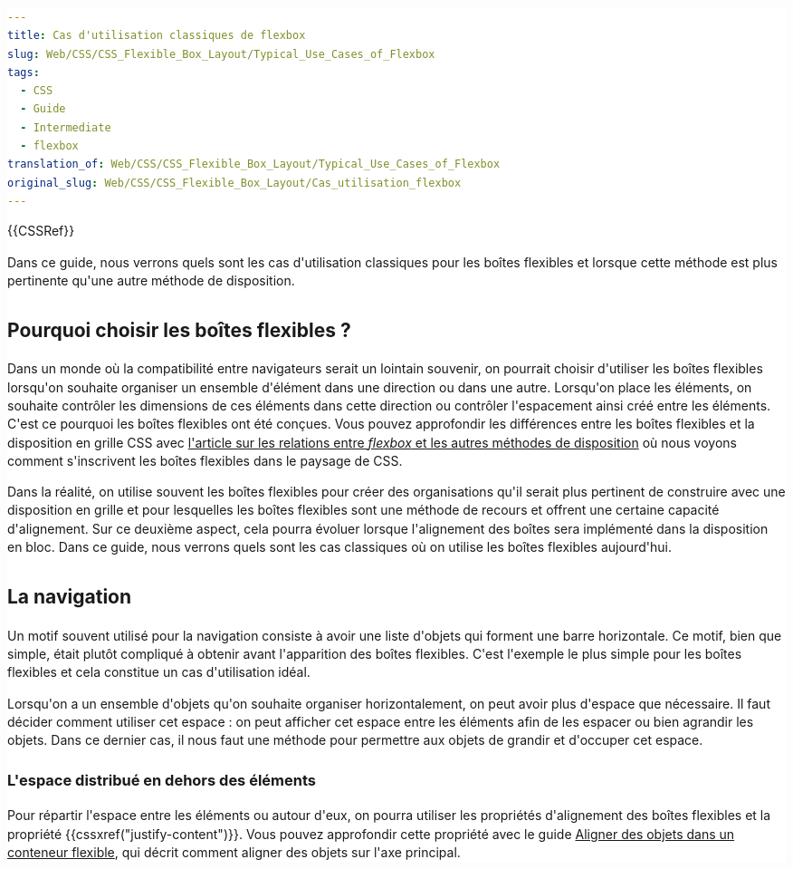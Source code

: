 ```yaml
---
title: Cas d'utilisation classiques de flexbox
slug: Web/CSS/CSS_Flexible_Box_Layout/Typical_Use_Cases_of_Flexbox
tags:
  - CSS
  - Guide
  - Intermediate
  - flexbox
translation_of: Web/CSS/CSS_Flexible_Box_Layout/Typical_Use_Cases_of_Flexbox
original_slug: Web/CSS/CSS_Flexible_Box_Layout/Cas_utilisation_flexbox
---
```

{{CSSRef}}

Dans ce guide, nous verrons quels sont les cas d'utilisation classiques pour les boîtes flexibles et lorsque cette méthode est plus pertinente qu'une autre méthode de disposition.

## Pourquoi choisir les boîtes flexibles ?

Dans un monde où la compatibilité entre navigateurs serait un lointain souvenir, on pourrait choisir d'utiliser les boîtes flexibles lorsqu'on souhaite organiser un ensemble d'élément dans une direction ou dans une autre. Lorsqu'on place les éléments, on souhaite contrôler les dimensions de ces éléments dans cette direction ou contrôler l'espacement ainsi créé entre les éléments. C'est ce pourquoi les boîtes flexibles ont été conçues. Vous pouvez approfondir les différences entre les boîtes flexibles et la disposition en grille CSS avec [l'article sur les relations entre _flexbox_ et les autres méthodes de disposition](/fr/docs/Web/CSS/CSS_Flexible_Box_Layout/Relationship_of_Flexbox_to_Other_Layout_Methods) où nous voyons comment s'inscrivent les boîtes flexibles dans le paysage de CSS.

Dans la réalité, on utilise souvent les boîtes flexibles pour créer des organisations qu'il serait plus pertinent de construire avec une disposition en grille et pour lesquelles les boîtes flexibles sont une méthode de recours et offrent une certaine capacité d'alignement. Sur ce deuxième aspect, cela pourra évoluer lorsque l'alignement des boîtes sera implémenté dans la disposition en bloc. Dans ce guide, nous verrons quels sont les cas classiques où on utilise les boîtes flexibles aujourd'hui.

## La navigation

Un motif souvent utilisé pour la navigation consiste à avoir une liste d'objets qui forment une barre horizontale. Ce motif, bien que simple, était plutôt compliqué à obtenir avant l'apparition des boîtes flexibles. C'est l'exemple le plus simple pour les boîtes flexibles et cela constitue un cas d'utilisation idéal.

Lorsqu'on a un ensemble d'objets qu'on souhaite organiser horizontalement, on peut avoir plus d'espace que nécessaire. Il faut décider comment utiliser cet espace : on peut afficher cet espace entre les éléments afin de les espacer ou bien agrandir les objets. Dans ce dernier cas, il nous faut une méthode pour permettre aux objets de grandir et d'occuper cet espace.

### L'espace distribué en dehors des éléments

Pour répartir l'espace entre les éléments ou autour d'eux, on pourra utiliser les propriétés d'alignement des boîtes flexibles et la propriété {{cssxref("justify-content")}}. Vous pouvez approfondir cette propriété avec le guide [Aligner des objets dans un conteneur flexible](/fr/docs/Web/CSS/CSS_Flexible_Box_Layout/Aligning_Items_in_a_Flex_Container), qui décrit comment aligner des objets sur l'axe principal.
